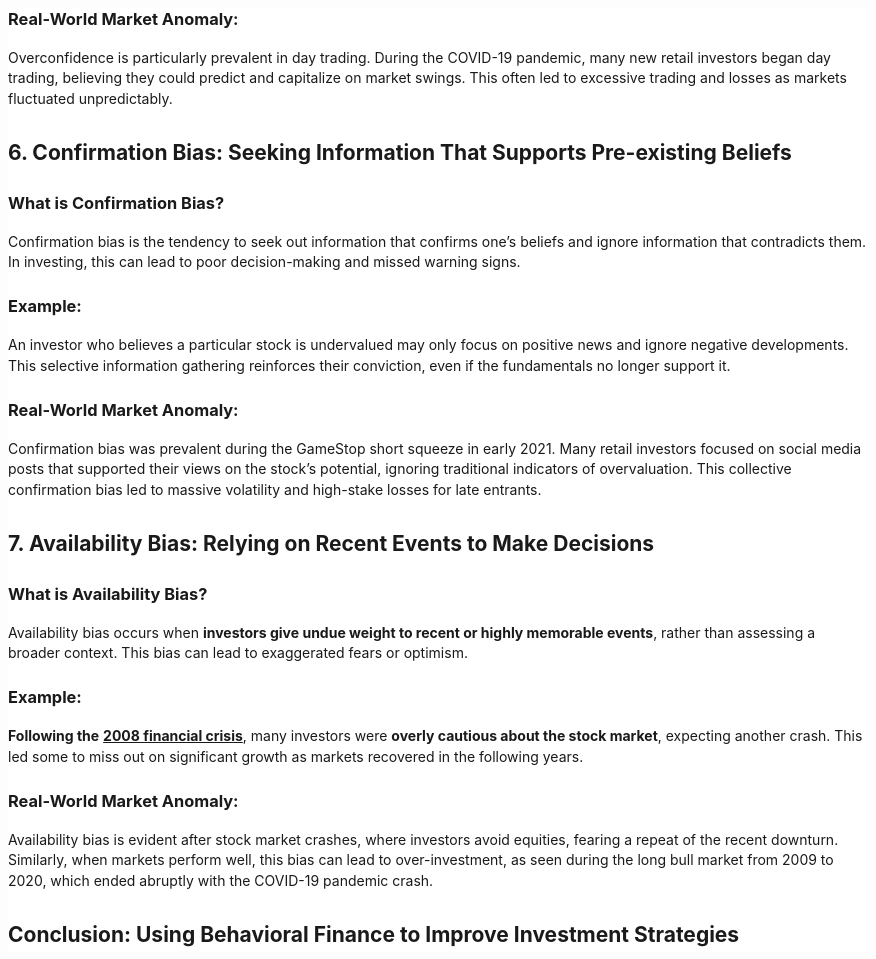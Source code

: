 ### Real-World Market Anomaly:

Overconfidence is particularly prevalent in day trading. During the COVID-19 pandemic, many new retail investors began day trading, believing they could predict and capitalize on market swings. This often led to excessive trading and losses as markets fluctuated unpredictably.

## **6. Confirmation Bias: Seeking Information That Supports Pre-existing Beliefs**

### What is Confirmation Bias?

Confirmation bias is the tendency to seek out information that confirms one’s beliefs and ignore information that contradicts them. In investing, this can lead to poor decision-making and missed warning signs.

### Example:

An investor who believes a particular stock is undervalued may only focus on positive news and ignore negative developments. This selective information gathering reinforces their conviction, even if the fundamentals no longer support it.

### Real-World Market Anomaly:

Confirmation bias was prevalent during the GameStop short squeeze in early 2021. Many retail investors focused on social media posts that supported their views on the stock’s potential, ignoring traditional indicators of overvaluation. This collective confirmation bias led to massive volatility and high-stake losses for late entrants.

## **7. Availability Bias: Relying on Recent Events to Make Decisions**

### What is Availability Bias?

Availability bias occurs when **investors give undue weight to recent or highly memorable events**, rather than assessing a broader context. This bias can lead to exaggerated fears or optimism.

### Example:

**Following the** [**2008 financial crisis**](https://en.wikipedia.org/wiki/2007%E2%80%932008_financial_crisis), many investors were **overly cautious about the stock market**, expecting another crash. This led some to miss out on significant growth as markets recovered in the following years.

### Real-World Market Anomaly:

Availability bias is evident after stock market crashes, where investors avoid equities, fearing a repeat of the recent downturn. Similarly, when markets perform well, this bias can lead to over-investment, as seen during the long bull market from 2009 to 2020, which ended abruptly with the COVID-19 pandemic crash.

## **Conclusion: Using Behavioral Finance to Improve Investment Strategies**
